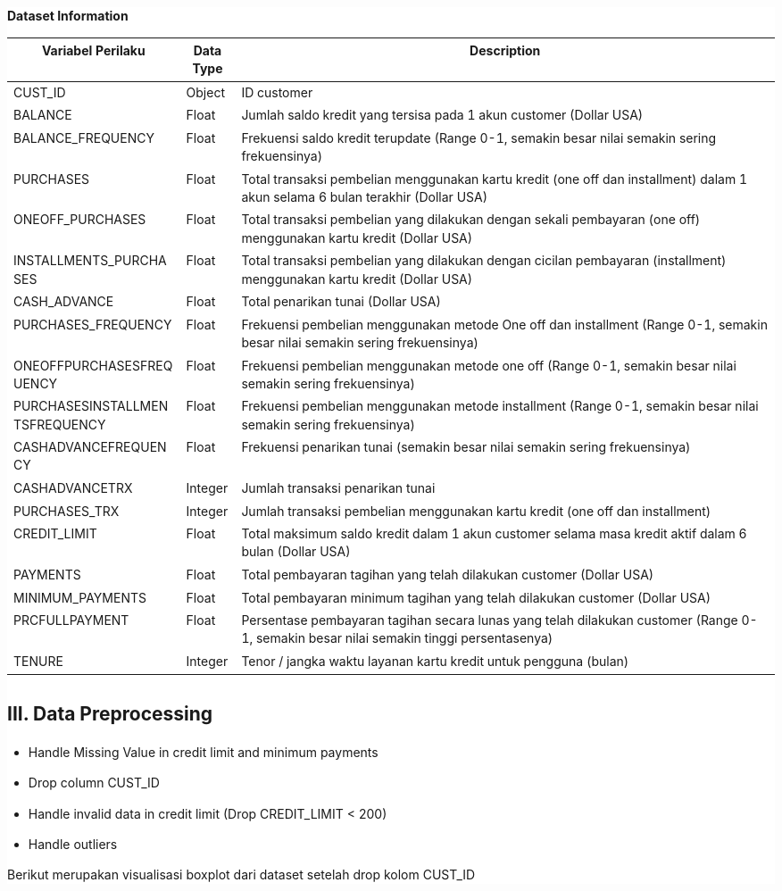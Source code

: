 **Dataset Information**

| Variabel Perilaku | Data Type | Description |
| --- | --- | --- |
| CUST_ID | Object | ID customer |
| BALANCE | Float | Jumlah saldo kredit yang tersisa pada 1 akun customer (Dollar USA) |
| BALANCE_FREQUENCY | Float | Frekuensi saldo kredit terupdate (Range 0-1, semakin besar nilai semakin sering frekuensinya) |
| PURCHASES | Float | Total transaksi pembelian menggunakan kartu kredit (one off dan installment) dalam 1 akun selama 6 bulan terakhir (Dollar USA) |
| ONEOFF_PURCHASES | Float | Total transaksi pembelian yang dilakukan dengan sekali pembayaran (one off) menggunakan kartu kredit (Dollar USA) |
| INSTALLMENTS_PURCHASES | Float | Total transaksi pembelian yang dilakukan dengan cicilan pembayaran (installment) menggunakan kartu kredit (Dollar USA) |
| CASH_ADVANCE | Float | Total penarikan tunai (Dollar USA) |
| PURCHASES_FREQUENCY | Float | Frekuensi pembelian menggunakan metode One off dan installment (Range 0-1, semakin besar nilai semakin sering frekuensinya) |
| ONEOFFPURCHASESFREQUENCY | Float | Frekuensi pembelian menggunakan metode one off (Range 0-1, semakin besar nilai semakin sering frekuensinya) |
| PURCHASESINSTALLMENTSFREQUENCY | Float | Frekuensi pembelian menggunakan metode installment (Range 0-1, semakin besar nilai semakin sering frekuensinya) |
| CASHADVANCEFREQUENCY | Float | Frekuensi penarikan tunai (semakin besar nilai semakin sering frekuensinya) |
| CASHADVANCETRX | Integer | Jumlah transaksi penarikan tunai |
| PURCHASES_TRX | Integer | Jumlah transaksi pembelian menggunakan kartu kredit (one off dan installment) |
| CREDIT_LIMIT | Float | Total maksimum saldo kredit dalam 1 akun customer selama masa kredit aktif dalam 6 bulan (Dollar USA) |
| PAYMENTS | Float | Total pembayaran tagihan yang telah dilakukan customer (Dollar USA) |
| MINIMUM_PAYMENTS | Float | Total pembayaran minimum tagihan yang telah dilakukan customer (Dollar USA) |
| PRCFULLPAYMENT | Float | Persentase pembayaran tagihan secara lunas yang telah dilakukan customer (Range 0-1, semakin besar nilai semakin tinggi persentasenya) |
| TENURE | Integer | Tenor / jangka waktu layanan kartu kredit untuk pengguna (bulan) |

## **III. Data Preprocessing**

- Handle Missing Value in credit limit and minimum payments

- Drop column CUST_ID

- Handle invalid data in credit limit (Drop CREDIT_LIMIT < 200)

- Handle outliers

Berikut merupakan visualisasi boxplot dari dataset setelah drop kolom CUST_ID